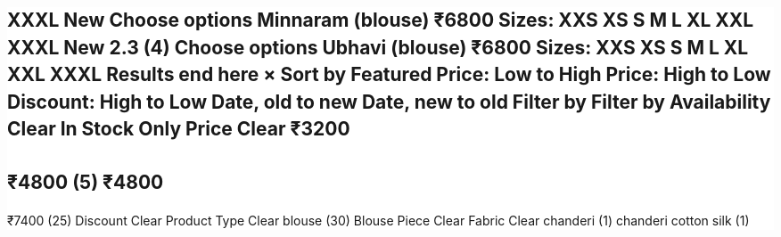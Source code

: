 XXXL
New
Choose options
Minnaram (blouse)
₹6800
Sizes:
XXS
XS
S
M
L
XL
XXL
XXXL
New
2.3
(4)
Choose options
Ubhavi (blouse)
₹6800
Sizes:
XXS
XS
S
M
L
XL
XXL
XXXL
Results end here
×
Sort by
Featured
Price: Low to High
Price: High to Low
Discount: High to Low
Date, old to new
Date, new to old
Filter by
Filter by
Availability
Clear
In Stock Only
Price
Clear
₹3200
-
₹4800
(5)
₹4800
-
₹7400
(25)
Discount
Clear
Product Type
Clear
blouse (30)
Blouse Piece
Clear
Fabric
Clear
chanderi (1)
chanderi cotton silk (1)